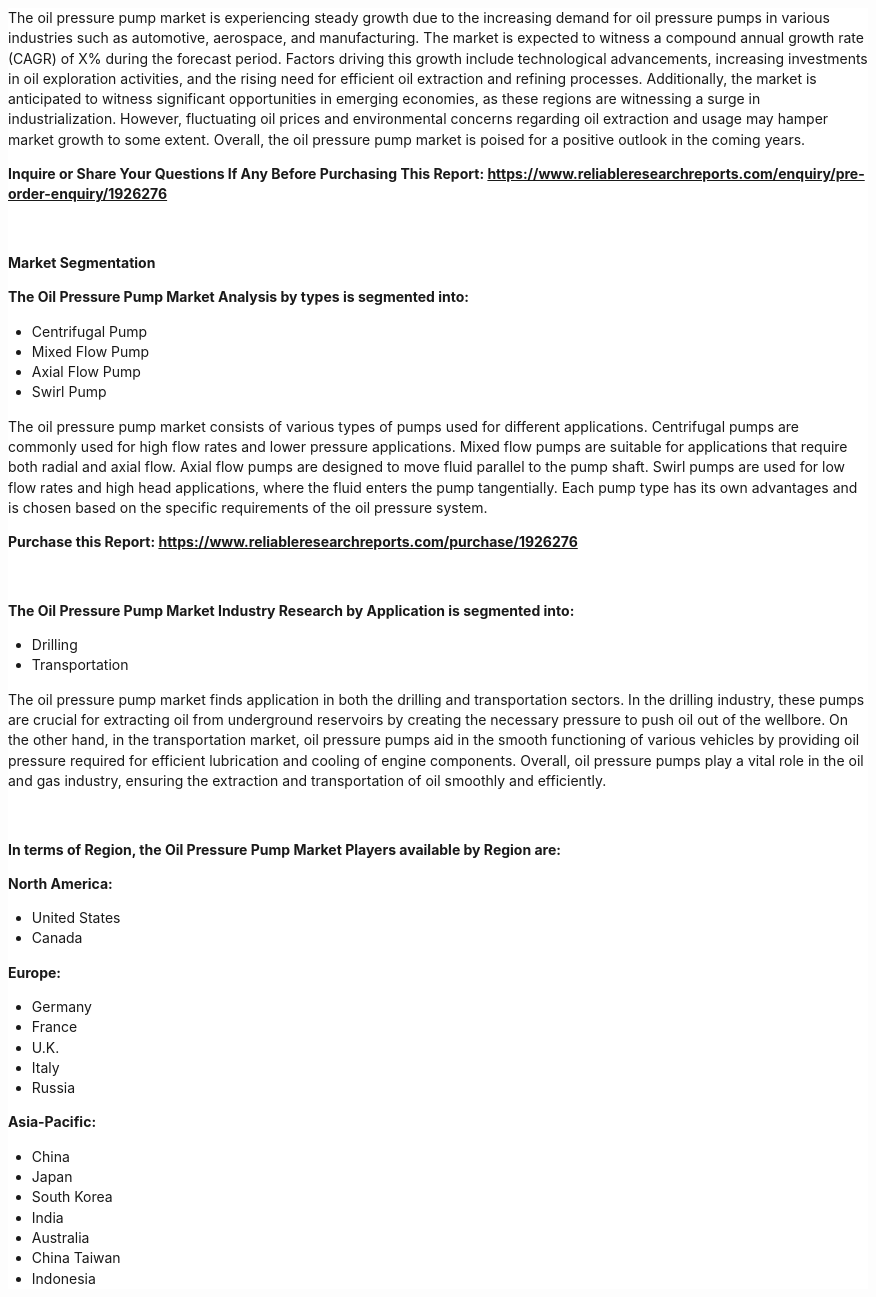 <p><p>The oil pressure pump market is experiencing steady growth due to the increasing demand for oil pressure pumps in various industries such as automotive, aerospace, and manufacturing. The market is expected to witness a compound annual growth rate (CAGR) of X% during the forecast period. Factors driving this growth include technological advancements, increasing investments in oil exploration activities, and the rising need for efficient oil extraction and refining processes. Additionally, the market is anticipated to witness significant opportunities in emerging economies, as these regions are witnessing a surge in industrialization. However, fluctuating oil prices and environmental concerns regarding oil extraction and usage may hamper market growth to some extent. Overall, the oil pressure pump market is poised for a positive outlook in the coming years.</p></p>
<p><strong>Inquire or Share Your Questions If Any Before Purchasing This Report: <a href="https://www.reliableresearchreports.com/enquiry/pre-order-enquiry/1926276">https://www.reliableresearchreports.com/enquiry/pre-order-enquiry/1926276</a></strong></p>
<p>&nbsp;</p>
<p><strong>Market Segmentation</strong></p>
<p><strong>The Oil Pressure Pump Market Analysis by types is segmented into:</strong></p>
<p><ul><li>Centrifugal Pump</li><li>Mixed Flow Pump</li><li>Axial Flow Pump</li><li>Swirl Pump</li></ul></p>
<p><p>The oil pressure pump market consists of various types of pumps used for different applications. Centrifugal pumps are commonly used for high flow rates and lower pressure applications. Mixed flow pumps are suitable for applications that require both radial and axial flow. Axial flow pumps are designed to move fluid parallel to the pump shaft. Swirl pumps are used for low flow rates and high head applications, where the fluid enters the pump tangentially. Each pump type has its own advantages and is chosen based on the specific requirements of the oil pressure system.</p></p>
<p><strong>Purchase this Report:&nbsp;<a href="https://www.reliableresearchreports.com/purchase/1926276">https://www.reliableresearchreports.com/purchase/1926276</a></strong></p>
<p>&nbsp;</p>
<p><strong>The Oil Pressure Pump Market Industry Research by Application is segmented into:</strong></p>
<p><ul><li>Drilling</li><li>Transportation</li></ul></p>
<p><p>The oil pressure pump market finds application in both the drilling and transportation sectors. In the drilling industry, these pumps are crucial for extracting oil from underground reservoirs by creating the necessary pressure to push oil out of the wellbore. On the other hand, in the transportation market, oil pressure pumps aid in the smooth functioning of various vehicles by providing oil pressure required for efficient lubrication and cooling of engine components. Overall, oil pressure pumps play a vital role in the oil and gas industry, ensuring the extraction and transportation of oil smoothly and efficiently.</p></p>
<p>&nbsp;</p>
<p><strong>In terms of Region, the Oil Pressure Pump Market Players available by Region are:</strong></p>
<p>
    <p> <strong> North America: </strong>
        <ul>
            <li>United States</li>
            <li>Canada</li>
        </ul>
        </p> 
    <p> <strong> Europe: </strong>
        <ul>
            <li>Germany</li>
            <li>France</li>
            <li>U.K.</li>
            <li>Italy</li>
            <li>Russia</li>
        </ul>
        </p> 
    <p> <strong> Asia-Pacific: </strong>
        <ul>
            <li>China</li>
            <li>Japan</li>
            <li>South Korea</li>
            <li>India</li>
            <li>Australia</li>
            <li>China Taiwan</li>
            <li>Indonesia</li>